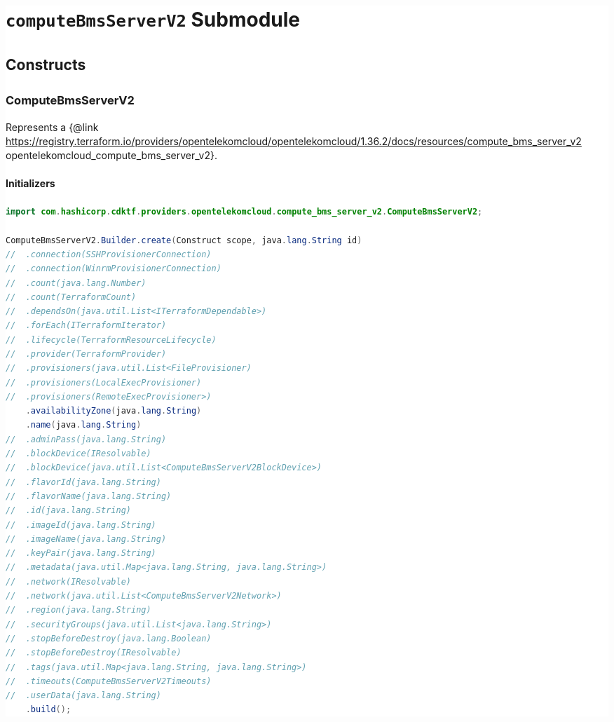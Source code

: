 # `computeBmsServerV2` Submodule <a name="`computeBmsServerV2` Submodule" id="@cdktf/provider-opentelekomcloud.computeBmsServerV2"></a>

## Constructs <a name="Constructs" id="Constructs"></a>

### ComputeBmsServerV2 <a name="ComputeBmsServerV2" id="@cdktf/provider-opentelekomcloud.computeBmsServerV2.ComputeBmsServerV2"></a>

Represents a {@link https://registry.terraform.io/providers/opentelekomcloud/opentelekomcloud/1.36.2/docs/resources/compute_bms_server_v2 opentelekomcloud_compute_bms_server_v2}.

#### Initializers <a name="Initializers" id="@cdktf/provider-opentelekomcloud.computeBmsServerV2.ComputeBmsServerV2.Initializer"></a>

```java
import com.hashicorp.cdktf.providers.opentelekomcloud.compute_bms_server_v2.ComputeBmsServerV2;

ComputeBmsServerV2.Builder.create(Construct scope, java.lang.String id)
//  .connection(SSHProvisionerConnection)
//  .connection(WinrmProvisionerConnection)
//  .count(java.lang.Number)
//  .count(TerraformCount)
//  .dependsOn(java.util.List<ITerraformDependable>)
//  .forEach(ITerraformIterator)
//  .lifecycle(TerraformResourceLifecycle)
//  .provider(TerraformProvider)
//  .provisioners(java.util.List<FileProvisioner)
//  .provisioners(LocalExecProvisioner)
//  .provisioners(RemoteExecProvisioner>)
    .availabilityZone(java.lang.String)
    .name(java.lang.String)
//  .adminPass(java.lang.String)
//  .blockDevice(IResolvable)
//  .blockDevice(java.util.List<ComputeBmsServerV2BlockDevice>)
//  .flavorId(java.lang.String)
//  .flavorName(java.lang.String)
//  .id(java.lang.String)
//  .imageId(java.lang.String)
//  .imageName(java.lang.String)
//  .keyPair(java.lang.String)
//  .metadata(java.util.Map<java.lang.String, java.lang.String>)
//  .network(IResolvable)
//  .network(java.util.List<ComputeBmsServerV2Network>)
//  .region(java.lang.String)
//  .securityGroups(java.util.List<java.lang.String>)
//  .stopBeforeDestroy(java.lang.Boolean)
//  .stopBeforeDestroy(IResolvable)
//  .tags(java.util.Map<java.lang.String, java.lang.String>)
//  .timeouts(ComputeBmsServerV2Timeouts)
//  .userData(java.lang.String)
    .build();
```
